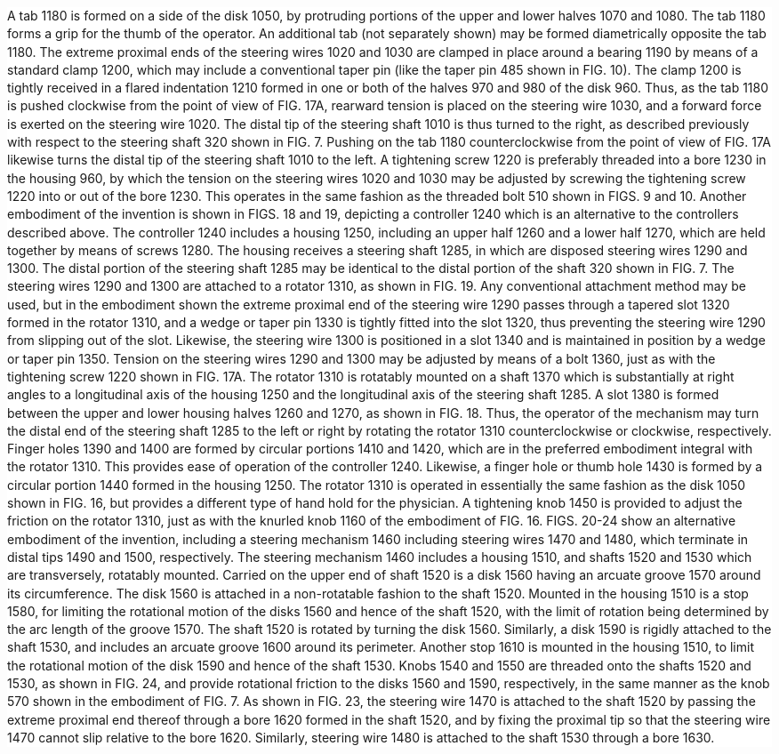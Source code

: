 A tab 1180 is formed on a side of the disk 1050, by protruding portions of the upper and lower halves 1070 and 1080. The tab 1180 forms a grip for the thumb of the operator. An additional tab (not separately shown) may be formed diametrically opposite the tab 1180.
The extreme proximal ends of the steering wires 1020 and 1030 are clamped in place around a bearing 1190 by means of a standard clamp 1200, which may include a conventional taper pin (like the taper pin 485 shown in FIG. 10). The clamp 1200 is tightly received in a flared indentation 1210 formed in one or both of the halves 970 and 980 of the disk 960.
Thus, as the tab 1180 is pushed clockwise from the point of view of FIG. 17A, rearward tension is placed on the steering wire 1030, and a forward force is exerted on the steering wire 1020. The distal tip of the steering shaft 1010 is thus turned to the right, as described previously with respect to the steering shaft 320 shown in FIG. 7. Pushing on the tab 1180 counterclockwise from the point of view of FIG. 17A likewise turns the distal tip of the steering shaft 1010 to the left.
A tightening screw 1220 is preferably threaded into a bore 1230 in the housing 960, by which the tension on the steering wires 1020 and 1030 may be adjusted by screwing the tightening screw 1220 into or out of the bore 1230. This operates in the same fashion as the threaded bolt 510 shown in FIGS. 9 and 10.
Another embodiment of the invention is shown in FIGS. 18 and 19, depicting a controller 1240 which is an alternative to the controllers described above. The controller 1240 includes a housing 1250, including an upper half 1260 and a lower half 1270, which are held together by means of screws 1280. The housing receives a steering shaft 1285, in which are disposed steering wires 1290 and 1300. The distal portion of the steering shaft 1285 may be identical to the distal portion of the shaft 320 shown in FIG. 7.
The steering wires 1290 and 1300 are attached to a rotator 1310, as shown in FIG. 19. Any conventional attachment method may be used, but in the embodiment shown the extreme proximal end of the steering wire 1290 passes through a tapered slot 1320 formed in the rotator 1310, and a wedge or taper pin 1330 is tightly fitted into the slot 1320, thus preventing the steering wire 1290 from slipping out of the slot. Likewise, the steering wire 1300 is positioned in a slot 1340 and is maintained in position by a wedge or taper pin 1350. Tension on the steering wires 1290 and 1300 may be adjusted by means of a bolt 1360, just as with the tightening screw 1220 shown in FIG. 17A.
The rotator 1310 is rotatably mounted on a shaft 1370 which is substantially at right angles to a longitudinal axis of the housing 1250 and the longitudinal axis of the steering shaft 1285. A slot 1380 is formed between the upper and lower housing halves 1260 and 1270, as shown in FIG. 18. Thus, the operator of the mechanism may turn the distal end of the steering shaft 1285 to the left or right by rotating the rotator 1310 counterclockwise or clockwise, respectively. Finger holes 1390 and 1400 are formed by circular portions 1410 and 1420, which are in the preferred embodiment integral with the rotator 1310. This provides ease of operation of the controller 1240. Likewise, a finger hole or thumb hole 1430 is formed by a circular portion 1440 formed in the housing 1250.
The rotator 1310 is operated in essentially the same fashion as the disk 1050 shown in FIG. 16, but provides a different type of hand hold for the physician. A tightening knob 1450 is provided to adjust the friction on the rotator 1310, just as with the knurled knob 1160 of the embodiment of FIG. 16.
FIGS. 20-24 show an alternative embodiment of the invention, including a steering mechanism 1460 including steering wires 1470 and 1480, which terminate in distal tips 1490 and 1500, respectively. The steering mechanism 1460 includes a housing 1510, and shafts 1520 and 1530 which are transversely, rotatably mounted.
Carried on the upper end of shaft 1520 is a disk 1560 having an arcuate groove 1570 around its circumference. The disk 1560 is attached in a non-rotatable fashion to the shaft 1520. Mounted in the housing 1510 is a stop 1580, for limiting the rotational motion of the disks 1560 and hence of the shaft 1520, with the limit of rotation being determined by the arc length of the groove 1570. The shaft 1520 is rotated by turning the disk 1560.
Similarly, a disk 1590 is rigidly attached to the shaft 1530, and includes an arcuate groove 1600 around its perimeter. Another stop 1610 is mounted in the housing 1510, to limit the rotational motion of the disk 1590 and hence of the shaft 1530.
Knobs 1540 and 1550 are threaded onto the shafts 1520 and 1530, as shown in FIG. 24, and provide rotational friction to the disks 1560 and 1590, respectively, in the same manner as the knob 570 shown in the embodiment of FIG. 7.
As shown in FIG. 23, the steering wire 1470 is attached to the shaft 1520 by passing the extreme proximal end thereof through a bore 1620 formed in the shaft 1520, and by fixing the proximal tip so that the steering wire 1470 cannot slip relative to the bore 1620. Similarly, steering wire 1480 is attached to the shaft 1530 through a bore 1630.